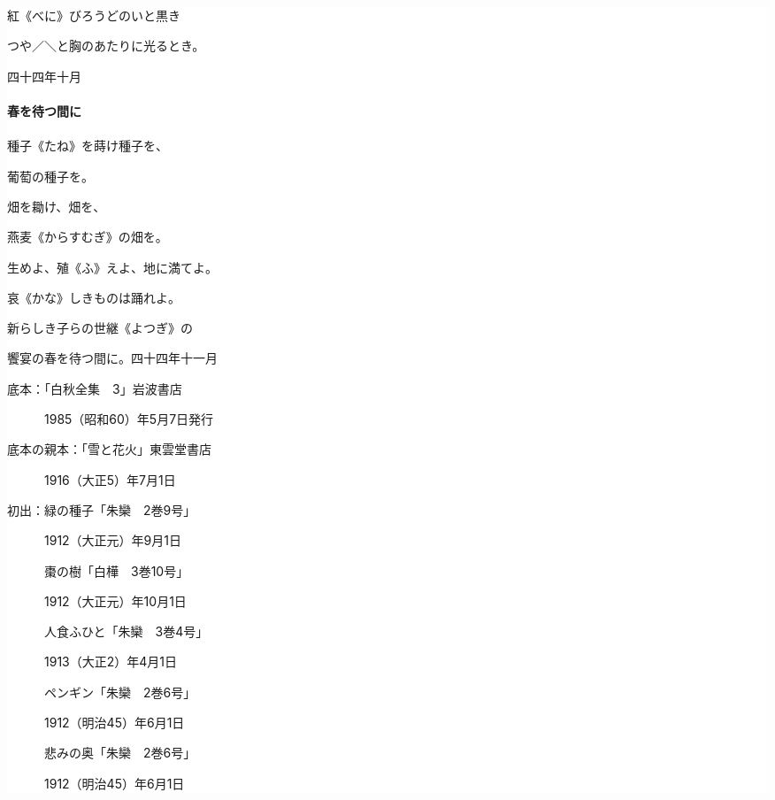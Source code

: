 紅《べに》びろうどのいと黒き

つや／＼と胸のあたりに光るとき。

四十四年十月





#### 春を待つ間に




種子《たね》を蒔け種子を、

葡萄の種子を。

畑を耡け、畑を、

燕麦《からすむぎ》の畑を。

生めよ、殖《ふ》えよ、地に満てよ。

哀《かな》しきものは踊れよ。

新らしき子らの世継《よつぎ》の

饗宴の春を待つ間に。四十四年十一月













底本：「白秋全集　3」岩波書店

　　　1985（昭和60）年5月7日発行

底本の親本：「雪と花火」東雲堂書店

　　　1916（大正5）年7月1日

初出：緑の種子「朱欒　2巻9号」

　　　1912（大正元）年9月1日

　　　棗の樹「白樺　3巻10号」

　　　1912（大正元）年10月1日

　　　人食ふひと「朱欒　3巻4号」

　　　1913（大正2）年4月1日

　　　ペンギン「朱欒　2巻6号」

　　　1912（明治45）年6月1日

　　　悲みの奥「朱欒　2巻6号」

　　　1912（明治45）年6月1日
